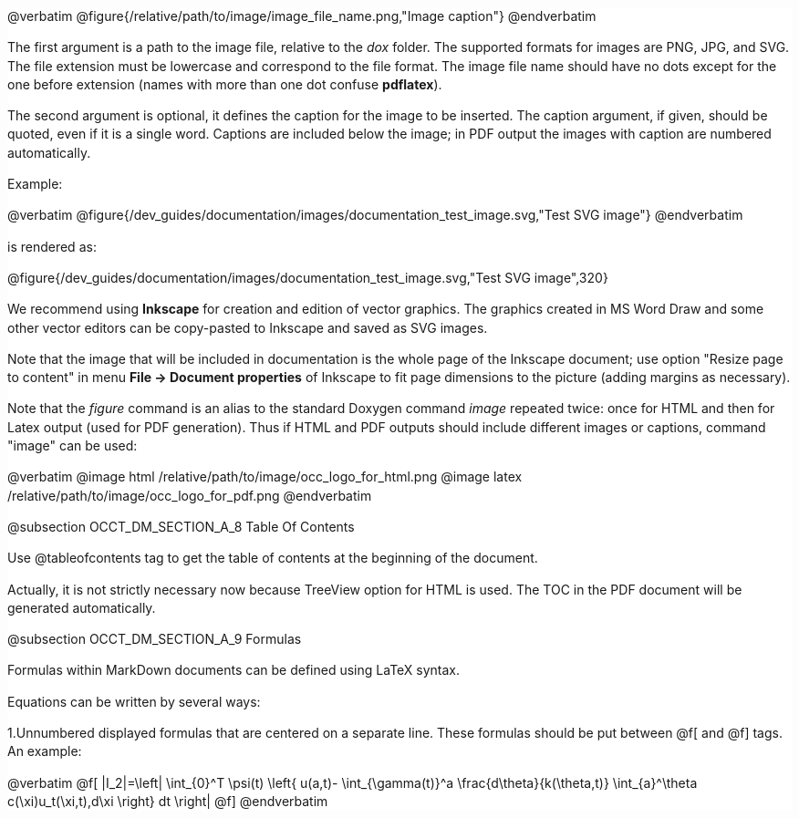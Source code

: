 @verbatim
  @figure{/relative/path/to/image/image_file_name.png,"Image caption"}
@endverbatim

The first argument is a path to the image file, relative to the *dox* folder.
The supported formats for images are PNG, JPG, and SVG.
The file extension must be lowercase and correspond to the file format.
The image file name should have no dots except for the one before extension (names with more than one dot confuse **pdflatex**).

The second argument is optional, it defines the caption for the image to be inserted.
The caption argument, if given, should be quoted, even if it is a single word.
Captions are included below the image; in PDF output the images with caption are numbered automatically.

Example:

@verbatim
  @figure{/dev_guides/documentation/images/documentation_test_image.svg,"Test SVG image"}
@endverbatim

is rendered as:

@figure{/dev_guides/documentation/images/documentation_test_image.svg,"Test SVG image",320}

We recommend using **Inkscape** for creation and edition of vector graphics.
The graphics created in MS Word Draw and some other vector editors can be copy-pasted to Inkscape and saved as SVG images.

Note that the image that will be included in documentation is the whole page of the Inkscape document; use option "Resize page to content" in menu **File -> Document properties** of Inkscape to fit page dimensions to the picture (adding margins as necessary).

Note that the *figure* command is an alias to the standard Doxygen command *image* repeated twice: once for HTML and then for Latex output (used for PDF generation). Thus if HTML and PDF outputs should include different images or captions, command "image" can be used:

@verbatim
  @image html /relative/path/to/image/occ_logo_for_html.png
  @image latex /relative/path/to/image/occ_logo_for_pdf.png
@endverbatim

@subsection  OCCT_DM_SECTION_A_8 Table Of Contents

Use \@tableofcontents tag to get the table of contents at the beginning of the document. 
  
Actually, it is not strictly necessary now because TreeView option for HTML is used.
The TOC in the PDF document will be generated automatically.

@subsection  OCCT_DM_SECTION_A_9 Formulas

Formulas within MarkDown documents can be defined using LaTeX syntax.

Equations can be written by several ways:

1.Unnumbered displayed formulas that are centered on a separate line. 
These formulas should be put between \@f\[ and \@f\] tags. An example: 

@verbatim
@f[
    |I_2|=\left| \int_{0}^T \psi(t)
            \left\{ 
                u(a,t)-
                \int_{\gamma(t)}^a 
                \frac{d\theta}{k(\theta,t)}
                \int_{a}^\theta c(\xi)u_t(\xi,t)\,d\xi
            \right\} dt
        \right|
@f]
@endverbatim
